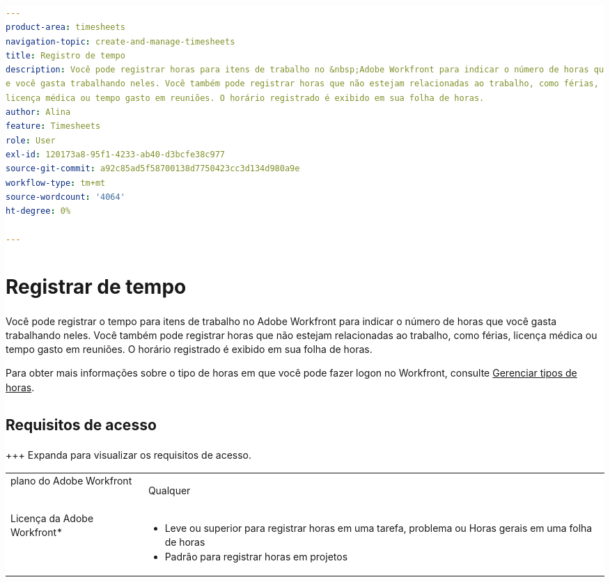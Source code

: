 ```yaml
---
product-area: timesheets
navigation-topic: create-and-manage-timesheets
title: Registro de tempo
description: Você pode registrar horas para itens de trabalho no &nbsp;Adobe Workfront para indicar o número de horas que você gasta trabalhando neles. Você também pode registrar horas que não estejam relacionadas ao trabalho, como férias, licença médica ou tempo gasto em reuniões. O horário registrado é exibido em sua folha de horas.
author: Alina
feature: Timesheets
role: User
exl-id: 120173a8-95f1-4233-ab40-d3bcfe38c977
source-git-commit: a92c85ad5f58700138d7750423cc3d134d980a9e
workflow-type: tm+mt
source-wordcount: '4064'
ht-degree: 0%

---
```


# Registrar de tempo








Você pode registrar o tempo para itens de trabalho no Adobe Workfront para indicar o número de horas que você gasta trabalhando neles. Você também pode registrar horas que não estejam relacionadas ao trabalho, como férias, licença médica ou tempo gasto em reuniões. O horário registrado é exibido em sua folha de horas.

Para obter mais informações sobre o tipo de horas em que você pode fazer logon no Workfront, consulte [Gerenciar tipos de horas](../../administration-and-setup/set-up-workfront/configure-timesheets-schedules/hour-types.md).

## Requisitos de acesso

+++ Expanda para visualizar os requisitos de acesso.

<table style="table-layout:auto"> 
 <col> 
 <col> 
 <tbody> 
  <tr> 
   <td role="rowheader">plano do Adobe Workfront</td> 
   <td> <p>Qualquer</p> </td> 
  </tr> 
  <tr> 
   <td role="rowheader">Licença da Adobe Workfront*</td> 
   <td> 
   <ul><li> Leve ou superior para registrar horas em uma tarefa, problema ou Horas gerais em uma folha de horas</li>
   <li>Padrão para registrar horas em projetos</li></ul>
